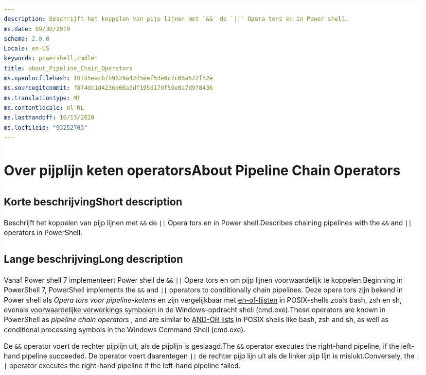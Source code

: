 ```yaml
---
description: Beschrijft het koppelen van pijp lijnen met `&&` de `||` Opera tors en in Power shell.
ms.date: 09/30/2019
schema: 2.0.0
Locale: en-US
keywords: powershell,cmdlet
title: about_Pipeline_Chain_Operators
ms.openlocfilehash: 107d5eacb7b9629a42d5eef53e0c7c66a522f32e
ms.sourcegitcommit: f874dc1d4236e06a3df195d179f59e0a7d9f8436
ms.translationtype: MT
ms.contentlocale: nl-NL
ms.lasthandoff: 10/13/2020
ms.locfileid: "93252703"
---
```

# <a name="about-pipeline-chain-operators"></a><span data-ttu-id="3d64e-104">Over pijplijn keten operators</span><span class="sxs-lookup"><span data-stu-id="3d64e-104">About Pipeline Chain Operators</span></span>

## <a name="short-description"></a><span data-ttu-id="3d64e-105">Korte beschrijving</span><span class="sxs-lookup"><span data-stu-id="3d64e-105">Short description</span></span>

<span data-ttu-id="3d64e-106">Beschrijft het koppelen van pijp lijnen met `&&` de `||` Opera tors en in Power shell.</span><span class="sxs-lookup"><span data-stu-id="3d64e-106">Describes chaining pipelines with the `&&` and `||` operators in PowerShell.</span></span>

## <a name="long-description"></a><span data-ttu-id="3d64e-107">Lange beschrijving</span><span class="sxs-lookup"><span data-stu-id="3d64e-107">Long description</span></span>

<span data-ttu-id="3d64e-108">Vanaf Power shell 7 implementeert Power shell de `&&` `||` Opera tors en om pijp lijnen voorwaardelijk te koppelen.</span><span class="sxs-lookup"><span data-stu-id="3d64e-108">Beginning in PowerShell 7, PowerShell implements the `&&` and `||` operators to conditionally chain pipelines.</span></span> <span data-ttu-id="3d64e-109">Deze opera tors zijn bekend in Power shell als *Opera tors voor pipeline-ketens* en zijn vergelijkbaar met [en-of-lijsten](https://pubs.opengroup.org/onlinepubs/009695399/utilities/xcu_chap02.html#tag_02_09_03) in POSIX-shells zoals bash, zsh en sh, evenals [voorwaardelijke verwerkings symbolen](/previous-versions/windows/it-pro/windows-xp/bb490954(v=technet.10)#using-multiple-commands-and-conditional-processing-symbols) in de Windows-opdracht shell (cmd.exe).</span><span class="sxs-lookup"><span data-stu-id="3d64e-109">These operators are known in PowerShell as *pipeline chain operators* , and are similar to [AND-OR lists](https://pubs.opengroup.org/onlinepubs/009695399/utilities/xcu_chap02.html#tag_02_09_03) in POSIX shells like bash, zsh and sh, as well as [conditional processing symbols](/previous-versions/windows/it-pro/windows-xp/bb490954(v=technet.10)#using-multiple-commands-and-conditional-processing-symbols) in the Windows Command Shell (cmd.exe).</span></span>

<span data-ttu-id="3d64e-110">De `&&` operator voert de rechter pijplijn uit, als de pijplijn is geslaagd.</span><span class="sxs-lookup"><span data-stu-id="3d64e-110">The `&&` operator executes the right-hand pipeline, if the left-hand pipeline succeeded.</span></span> <span data-ttu-id="3d64e-111">De operator voert daarentegen `||` de rechter pijp lijn uit als de linker pijp lijn is mislukt.</span><span class="sxs-lookup"><span data-stu-id="3d64e-111">Conversely, the `||` operator executes the right-hand pipeline if the left-hand pipeline failed.</span></span>
